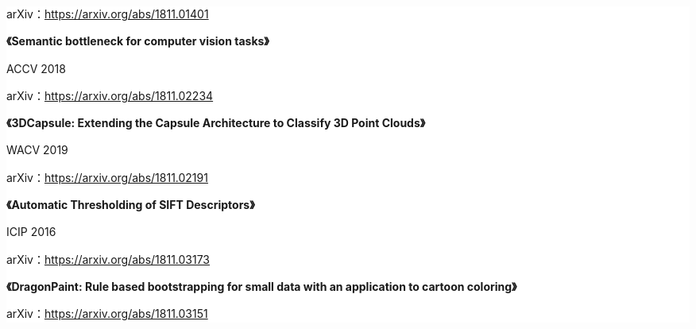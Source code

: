 arXiv：https://arxiv.org/abs/1811.01401



**《Semantic bottleneck for computer vision tasks》**

ACCV 2018

arXiv：https://arxiv.org/abs/1811.02234



**《3DCapsule: Extending the Capsule Architecture to Classify 3D Point Clouds》**

WACV 2019

arXiv：https://arxiv.org/abs/1811.02191



**《Automatic Thresholding of SIFT Descriptors》**

ICIP 2016

arXiv：https://arxiv.org/abs/1811.03173



**《DragonPaint: Rule based bootstrapping for small data with an application to cartoon coloring》**

arXiv：https://arxiv.org/abs/1811.03151